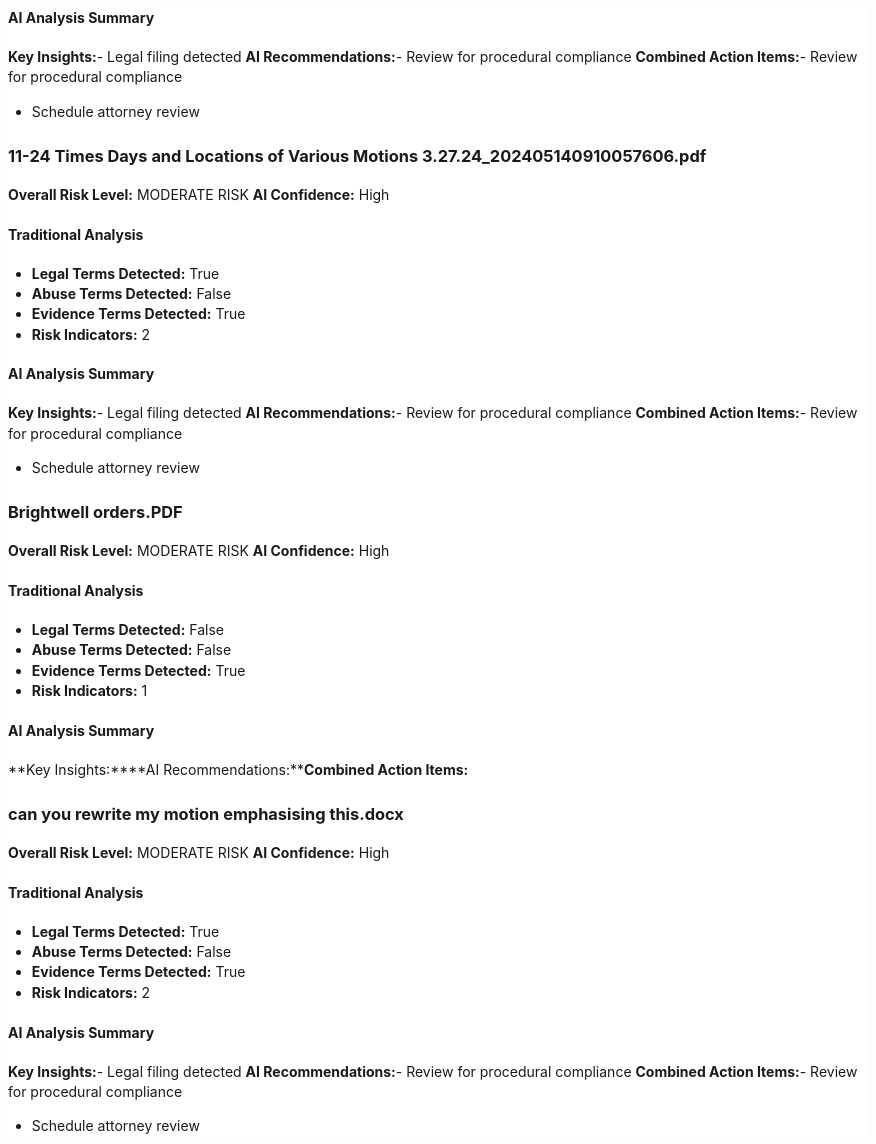 #### AI Analysis Summary
**Key Insights:**- Legal filing detected
**AI Recommendations:**- Review for procedural compliance
**Combined Action Items:**- Review for procedural compliance
- Schedule attorney review

### 11-24 Times Days and Locations of Various Motions 3.27.24_202405140910057606.pdf
**Overall Risk Level:** MODERATE RISK
**AI Confidence:** High

#### Traditional Analysis
- **Legal Terms Detected:** True
- **Abuse Terms Detected:** False
- **Evidence Terms Detected:** True
- **Risk Indicators:** 2

#### AI Analysis Summary
**Key Insights:**- Legal filing detected
**AI Recommendations:**- Review for procedural compliance
**Combined Action Items:**- Review for procedural compliance
- Schedule attorney review

### Brightwell orders.PDF
**Overall Risk Level:** MODERATE RISK
**AI Confidence:** High

#### Traditional Analysis
- **Legal Terms Detected:** False
- **Abuse Terms Detected:** False
- **Evidence Terms Detected:** True
- **Risk Indicators:** 1

#### AI Analysis Summary
**Key Insights:****AI Recommendations:****Combined Action Items:**
### can you rewrite my motion emphasising this.docx
**Overall Risk Level:** MODERATE RISK
**AI Confidence:** High

#### Traditional Analysis
- **Legal Terms Detected:** True
- **Abuse Terms Detected:** False
- **Evidence Terms Detected:** True
- **Risk Indicators:** 2

#### AI Analysis Summary
**Key Insights:**- Legal filing detected
**AI Recommendations:**- Review for procedural compliance
**Combined Action Items:**- Review for procedural compliance
- Schedule attorney review
